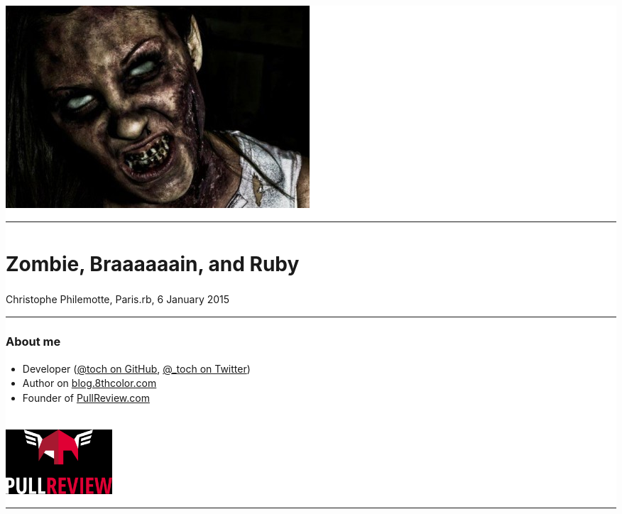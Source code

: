![Zombie](images/zombie.jpg)

---

# Zombie, Braaaaaain, and Ruby

Christophe Philemotte, Paris.rb, 6 January 2015

---

### About me

* Developer ([@toch on GitHub](https://github.com/toch), [@_toch on Twitter](https://twitter.com/_toch))
* Author on [blog.8thcolor.com](http://blog.8thcolor.com)
* Founder of [PullReview.com](https://pullreview.com)

<br/>
<img src="images/PullReview-logo.png" width="150"/>

---